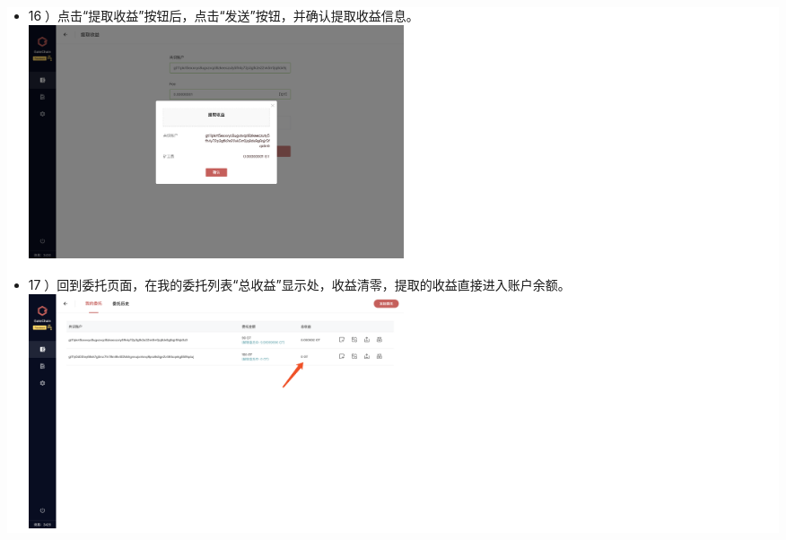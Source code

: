 - 16 ）点击“提取收益”按钮后，点击“发送”按钮，并确认提取收益信息。
<br/><img src="./images/40.png"  height=50% width=50%></br>

- 17 ）回到委托页面，在我的委托列表“总收益”显示处，收益清零，提取的收益直接进入账户余额。
<br/><img src="./images/41.png"  height=50% width=50%></br>
